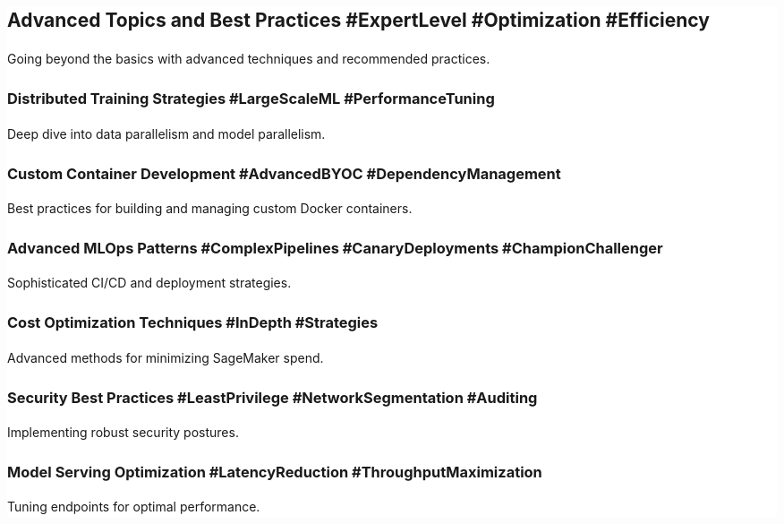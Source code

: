 ## Advanced Topics and Best Practices #ExpertLevel #Optimization #Efficiency
Going beyond the basics with advanced techniques and recommended practices.
### Distributed Training Strategies #LargeScaleML #PerformanceTuning
Deep dive into data parallelism and model parallelism.
### Custom Container Development #AdvancedBYOC #DependencyManagement
Best practices for building and managing custom Docker containers.
### Advanced MLOps Patterns #ComplexPipelines #CanaryDeployments #ChampionChallenger
Sophisticated CI/CD and deployment strategies.
### Cost Optimization Techniques #InDepth #Strategies
Advanced methods for minimizing SageMaker spend.
### Security Best Practices #LeastPrivilege #NetworkSegmentation #Auditing
Implementing robust security postures.
### Model Serving Optimization #LatencyReduction #ThroughputMaximization
Tuning endpoints for optimal performance.
